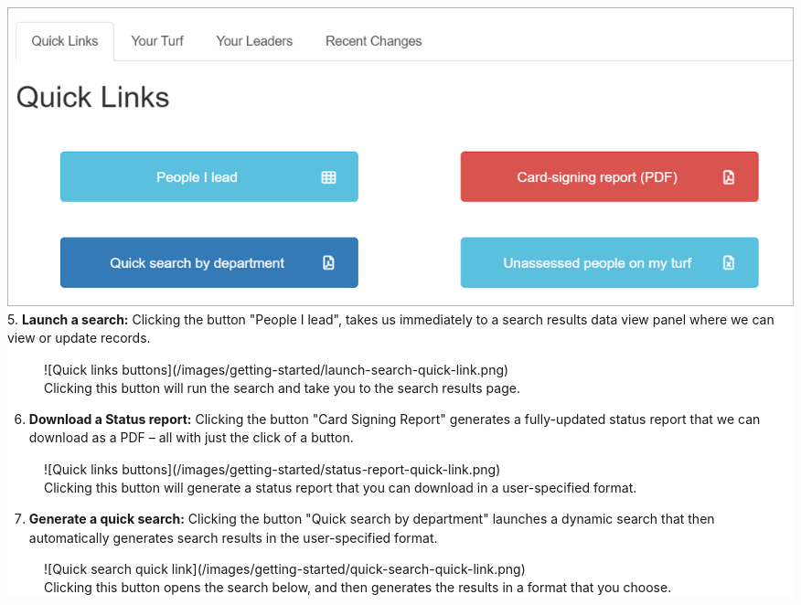 ![Quick links buttons](/images/getting-started/quick-links-view.png)
5.  **Launch a search:** Clicking the button "People I lead", takes us immediately to a search results data view panel where we can view or update records.

<figure>
![Quick links buttons](/images/getting-started/launch-search-quick-link.png)
<figcaption>Clicking this button will run the search and take you to the search results page.</figcaption>
</figure>

6. **Download a Status report:** Clicking the button "Card Signing Report" generates a fully-updated status report that we can download as a PDF – all with just the click of a button.

<figure >
![Quick links buttons](/images/getting-started/status-report-quick-link.png)
<figcaption>Clicking this button will generate a status report that you can download in a user-specified format.</figcaption>
</figure>

7. **Generate a quick search:** Clicking the button "Quick search by department"  launches a dynamic search that then automatically generates search results in the user-specified format. 

<figure>
![Quick search quick link](/images/getting-started/quick-search-quick-link.png)
<figcaption>Clicking this button opens the search below, and then generates the results in a format that you choose.</figcaption>
</figure>
